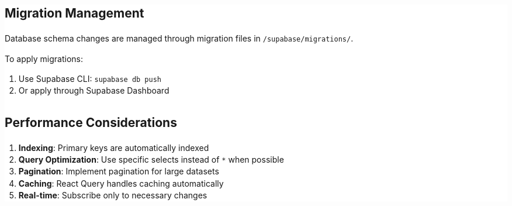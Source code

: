 ## Migration Management

Database schema changes are managed through migration files in `/supabase/migrations/`.

To apply migrations:
1. Use Supabase CLI: `supabase db push`
2. Or apply through Supabase Dashboard

## Performance Considerations

1. **Indexing**: Primary keys are automatically indexed
2. **Query Optimization**: Use specific selects instead of `*` when possible
3. **Pagination**: Implement pagination for large datasets
4. **Caching**: React Query handles caching automatically
5. **Real-time**: Subscribe only to necessary changes